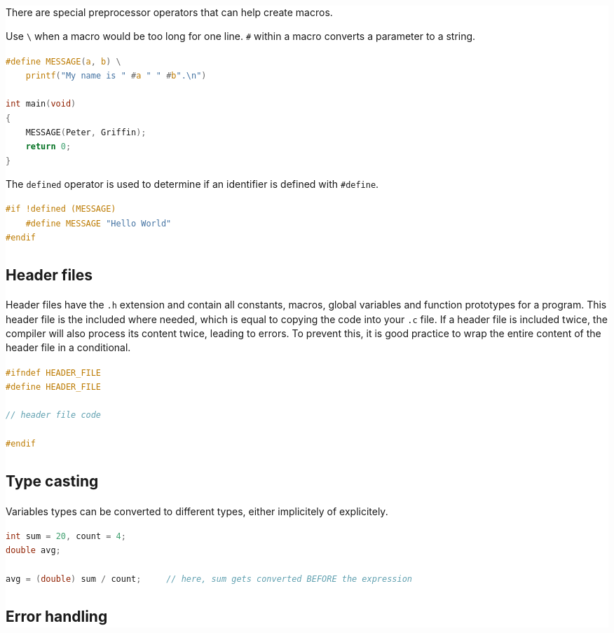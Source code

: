 There are special preprocessor operators that can help create macros.

Use `\` when a macro would be too long for one line.
`#` within a macro converts a parameter to a string.

```c
#define MESSAGE(a, b) \
    printf("My name is " #a " " #b".\n")

int main(void)
{
    MESSAGE(Peter, Griffin);
    return 0;
}
```

The `defined` operator is used to determine if an identifier is defined with `#define`.

```c
#if !defined (MESSAGE)
    #define MESSAGE "Hello World"
#endif
```

## Header files

Header files have the `.h` extension and contain all constants, macros, global variables and function prototypes for a program. This header file is the included where needed, which is equal to copying the code into your `.c` file.
If a header file is included twice, the compiler will also process its content twice, leading to errors. To prevent this, it is good practice to wrap the entire content of the header file in a conditional.

```c
#ifndef HEADER_FILE
#define HEADER_FILE

// header file code

#endif
```

## Type casting

Variables types can be converted to different types, either implicitely of explicitely.

```c
int sum = 20, count = 4;
double avg;

avg = (double) sum / count;     // here, sum gets converted BEFORE the expression
```

## Error handling
